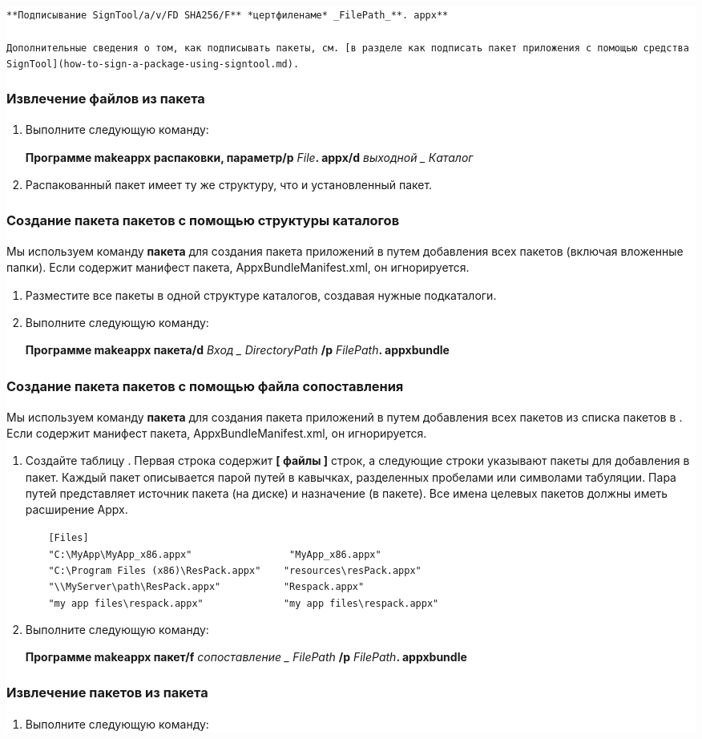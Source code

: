     **Подписывание SignTool/a/v/FD SHA256/F** *цертфиленаме* _FilePath_**. appx**

    Дополнительные сведения о том, как подписывать пакеты, см. [в разделе как подписать пакет приложения с помощью средства SignTool](how-to-sign-a-package-using-signtool.md).

### <a name="to-extract-files-from-a-package"></a>Извлечение файлов из пакета

1.  Выполните следующую команду:

    **Программе makeappx распаковки, параметр/p** _File_**. appx/d** *выходной \_ Каталог*

2.  Распакованный пакет имеет ту же структуру, что и установленный пакет.

### <a name="to-create-a-package-bundle-using-a-directory-structure"></a>Создание пакета пакетов с помощью структуры каталогов

Мы используем команду **пакета** для создания пакета приложений в <output bundle name> путем добавления всех пакетов <content directory> (включая вложенные папки). Если <content directory> содержит манифест пакета, AppxBundleManifest.xml, он игнорируется.

1.  Разместите все пакеты в одной структуре каталогов, создавая нужные подкаталоги.

2.  Выполните следующую команду:

    **Программе makeappx пакета/d** *Вход \_ DirectoryPath* **/p** _FilePath_**. appxbundle**

### <a name="to-create-a-package-bundle-using-a-mapping-file"></a>Создание пакета пакетов с помощью файла сопоставления

Мы используем команду **пакета** для создания пакета приложений в <output bundle name> путем добавления всех пакетов из списка пакетов в <mapping file> . Если <mapping file> содержит манифест пакета, AppxBundleManifest.xml, он игнорируется.

1.  Создайте таблицу <mapping file>. Первая строка содержит **\[ файлы \]** строк, а следующие строки указывают пакеты для добавления в пакет. Каждый пакет описывается парой путей в кавычках, разделенных пробелами или символами табуляции. Пара путей представляет источник пакета (на диске) и назначение (в пакете). Все имена целевых пакетов должны иметь расширение Appx.

    ``` syntax
        [Files]
        "C:\MyApp\MyApp_x86.appx"                 "MyApp_x86.appx"
        "C:\Program Files (x86)\ResPack.appx"    "resources\resPack.appx"
        "\\MyServer\path\ResPack.appx"           "Respack.appx"
        "my app files\respack.appx"              "my app files\respack.appx"
    ```

2.  Выполните следующую команду:

    **Программе makeappx пакет/f** *сопоставление \_ FilePath* **/p** _FilePath_**. appxbundle**

### <a name="to-extract-packages-from-a-bundle"></a>Извлечение пакетов из пакета

1.  Выполните следующую команду:
